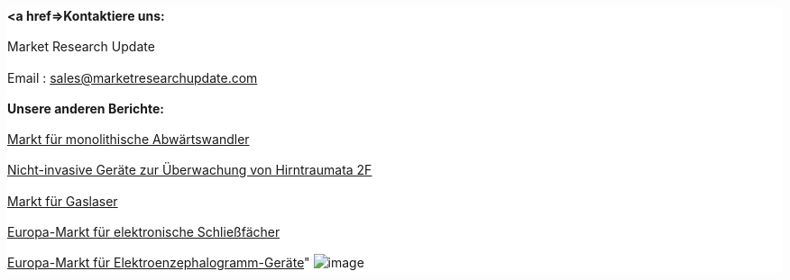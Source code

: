 

<strong><a href=>Kontaktiere uns:</a></strong>

Market Research Update

Email : sales@marketresearchupdate.com



<strong>Unsere anderen Berichte:</strong>

<a href=https://www.linkedin.com/pulse/monolithic-step-down-converter-market-202-what>Markt für monolithische Abwärtswandler</a>

<a href=https://www.linkedin.com/pulse/non-invasive-brain-trauma-monitoring-devices-2f>Nicht-invasive Geräte zur Überwachung von Hirntraumata 2F</a>

<a href=https://www.linkedin.com/pulse/gas-lasers-market-outlooks-2023-size-shares>Markt für Gaslaser</a>

<a href=https://www.linkedin.com/pulse/europe-electronic-storage-locker-market>Europa-Markt für elektronische Schließfächer</a>

<a href=https://www.linkedin.com/pulse/europe-electroencephalogram-equipment-market>Europa-Markt für Elektroenzephalogramm-Geräte</a>"
![image](https://github.com/Gayatrikarjule/Market-Analysis-361/assets/97346546/ee8622db-3c1c-4b79-b87a-683ddc526b0d)
